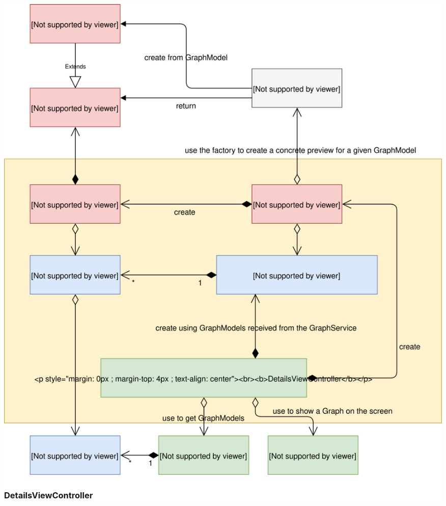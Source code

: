 ![DetailsArchitecture](./images/DetailsArchitecture.svg)

### DetailsViewController <a name="detailsViewController"></a>
